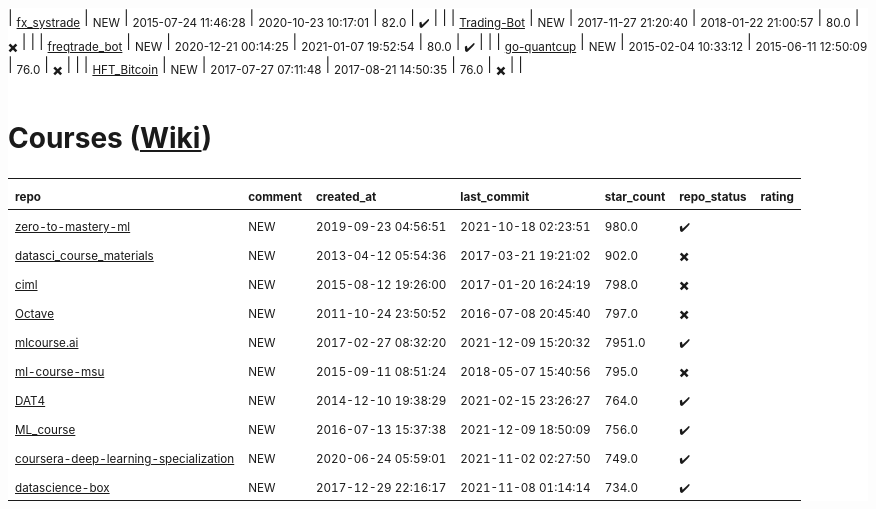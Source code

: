 | <sub>[fx_systrade](https://github.com/ryogrid/fx_systrade)</sub>                                            | <sub>NEW</sub>                                                                              | <sub>2015-07-24 11:46:28</sub> | <sub>2020-10-23 10:17:01</sub> | <sub>82.0</sub>         | <sub>:heavy_check_mark:</sub>       | <sub></sub>         |
| <sub>[Trading-Bot](https://github.com/RaidasGrisk/Trading-Bot)</sub>                                        | <sub>NEW</sub>                                                                              | <sub>2017-11-27 21:20:40</sub> | <sub>2018-01-22 21:00:57</sub> | <sub>80.0</sub>         | <sub>:heavy_multiplication_x:</sub> | <sub></sub>         |
| <sub>[freqtrade_bot](https://github.com/michael-fourie/freqtrade_bot)</sub>                                 | <sub>NEW</sub>                                                                              | <sub>2020-12-21 00:14:25</sub> | <sub>2021-01-07 19:52:54</sub> | <sub>80.0</sub>         | <sub>:heavy_check_mark:</sub>       | <sub></sub>         |
| <sub>[go-quantcup](https://github.com/rdingwall/go-quantcup)</sub>                                          | <sub>NEW</sub>                                                                              | <sub>2015-02-04 10:33:12</sub> | <sub>2015-06-11 12:50:09</sub> | <sub>76.0</sub>         | <sub>:heavy_multiplication_x:</sub> | <sub></sub>         |
| <sub>[HFT_Bitcoin](https://github.com/ghgr/HFT_Bitcoin)</sub>                                               | <sub>NEW</sub>                                                                              | <sub>2017-07-27 07:11:48</sub> | <sub>2017-08-21 14:50:35</sub> | <sub>76.0</sub>         | <sub>:heavy_multiplication_x:</sub> | <sub></sub>         |

# Courses ([Wiki](https://github.com/firmai/financial-machine-learning/wiki/courses))
 
| <sub>repo</sub>                                                                                                         | <sub>comment</sub>                                            | <sub>created_at</sub>          | <sub>last_commit</sub>         | <sub>star_count</sub>   | <sub>repo_status</sub>              | <sub>rating</sub>   |
|:------------------------------------------------------------------------------------------------------------------------|:--------------------------------------------------------------|:-------------------------------|:-------------------------------|:------------------------|:------------------------------------|:--------------------|
| <sub>[zero-to-mastery-ml](https://github.com/mrdbourke/zero-to-mastery-ml)</sub>                                        | <sub>NEW</sub>                                                | <sub>2019-09-23 04:56:51</sub> | <sub>2021-10-18 02:23:51</sub> | <sub>980.0</sub>        | <sub>:heavy_check_mark:</sub>       | <sub></sub>         |
| <sub>[datasci_course_materials](https://github.com/uwescience/datasci_course_materials)</sub>                           | <sub>NEW</sub>                                                | <sub>2013-04-12 05:54:36</sub> | <sub>2017-03-21 19:21:02</sub> | <sub>902.0</sub>        | <sub>:heavy_multiplication_x:</sub> | <sub></sub>         |
| <sub>[ciml](https://github.com/hal3/ciml)</sub>                                                                         | <sub>NEW</sub>                                                | <sub>2015-08-12 19:26:00</sub> | <sub>2017-01-20 16:24:19</sub> | <sub>798.0</sub>        | <sub>:heavy_multiplication_x:</sub> | <sub></sub>         |
| <sub>[Octave](https://github.com/schneems/Octave)</sub>                                                                 | <sub>NEW</sub>                                                | <sub>2011-10-24 23:50:52</sub> | <sub>2016-07-08 20:45:40</sub> | <sub>797.0</sub>        | <sub>:heavy_multiplication_x:</sub> | <sub></sub>         |
| <sub>[mlcourse.ai](https://github.com/Yorko/mlcourse.ai)</sub>                                                          | <sub>NEW</sub>                                                | <sub>2017-02-27 08:32:20</sub> | <sub>2021-12-09 15:20:32</sub> | <sub>7951.0</sub>       | <sub>:heavy_check_mark:</sub>       | <sub></sub>         |
| <sub>[ml-course-msu](https://github.com/esokolov/ml-course-msu)</sub>                                                   | <sub>NEW</sub>                                                | <sub>2015-09-11 08:51:24</sub> | <sub>2018-05-07 15:40:56</sub> | <sub>795.0</sub>        | <sub>:heavy_multiplication_x:</sub> | <sub></sub>         |
| <sub>[DAT4](https://github.com/justmarkham/DAT4)</sub>                                                                  | <sub>NEW</sub>                                                | <sub>2014-12-10 19:38:29</sub> | <sub>2021-02-15 23:26:27</sub> | <sub>764.0</sub>        | <sub>:heavy_check_mark:</sub>       | <sub></sub>         |
| <sub>[ML_course](https://github.com/epfml/ML_course)</sub>                                                              | <sub>NEW</sub>                                                | <sub>2016-07-13 15:37:38</sub> | <sub>2021-12-09 18:50:09</sub> | <sub>756.0</sub>        | <sub>:heavy_check_mark:</sub>       | <sub></sub>         |
| <sub>[coursera-deep-learning-specialization](https://github.com/amanchadha/coursera-deep-learning-specialization)</sub> | <sub>NEW</sub>                                                | <sub>2020-06-24 05:59:01</sub> | <sub>2021-11-02 02:27:50</sub> | <sub>749.0</sub>        | <sub>:heavy_check_mark:</sub>       | <sub></sub>         |
| <sub>[datascience-box](https://github.com/rstudio-education/datascience-box)</sub>                                      | <sub>NEW</sub>                                                | <sub>2017-12-29 22:16:17</sub> | <sub>2021-11-08 01:14:14</sub> | <sub>734.0</sub>        | <sub>:heavy_check_mark:</sub>       | <sub></sub>         |